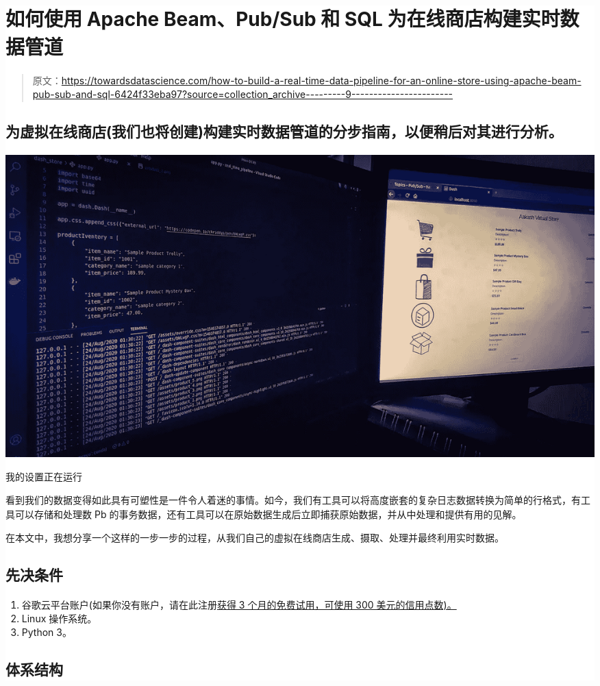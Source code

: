 # 如何使用 Apache Beam、Pub/Sub 和 SQL 为在线商店构建实时数据管道

> 原文：<https://towardsdatascience.com/how-to-build-a-real-time-data-pipeline-for-an-online-store-using-apache-beam-pub-sub-and-sql-6424f33eba97?source=collection_archive---------9----------------------->

## 为虚拟在线商店(我们也将创建)构建实时数据管道的分步指南，以便稍后对其进行分析。

![](img/6a0a5058eaf60e1de7b17645fd45c17b.png)

我的设置正在运行

看到我们的数据变得如此具有可塑性是一件令人着迷的事情。如今，我们有工具可以将高度嵌套的复杂日志数据转换为简单的行格式，有工具可以存储和处理数 Pb 的事务数据，还有工具可以在原始数据生成后立即捕获原始数据，并从中处理和提供有用的见解。

在本文中，我想分享一个这样的一步一步的过程，从我们自己的虚拟在线商店生成、摄取、处理并最终利用实时数据。

## 先决条件

1.  谷歌云平台账户(如果你没有账户，请在此注册[获得 3 个月的免费试用，可使用 300 美元的信用点数)。](https://cloud.google.com/)
2.  Linux 操作系统。
3.  Python 3。

## 体系结构
